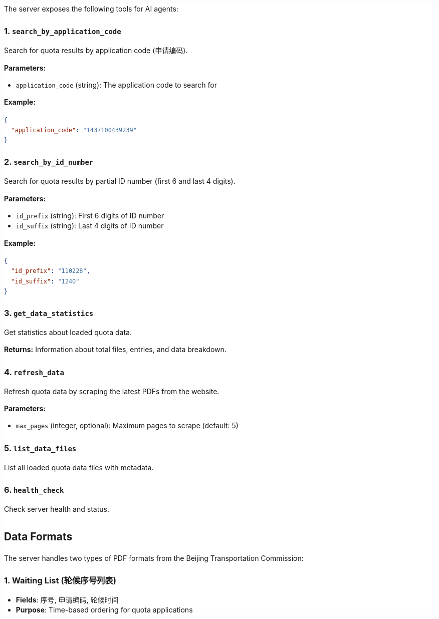 The server exposes the following tools for AI agents:

### 1. `search_by_application_code`
Search for quota results by application code (申请编码).

**Parameters:**
- `application_code` (string): The application code to search for

**Example:**
```json
{
  "application_code": "1437100439239"
}
```

### 2. `search_by_id_number`
Search for quota results by partial ID number (first 6 and last 4 digits).

**Parameters:**
- `id_prefix` (string): First 6 digits of ID number
- `id_suffix` (string): Last 4 digits of ID number

**Example:**
```json
{
  "id_prefix": "110228",
  "id_suffix": "1240"
}
```

### 3. `get_data_statistics`
Get statistics about loaded quota data.

**Returns:** Information about total files, entries, and data breakdown.

### 4. `refresh_data`
Refresh quota data by scraping the latest PDFs from the website.

**Parameters:**
- `max_pages` (integer, optional): Maximum pages to scrape (default: 5)

### 5. `list_data_files`
List all loaded quota data files with metadata.

### 6. `health_check`
Check server health and status.

## Data Formats

The server handles two types of PDF formats from the Beijing Transportation Commission:

### 1. Waiting List (轮候序号列表)
- **Fields**: 序号, 申请编码, 轮候时间
- **Purpose**: Time-based ordering for quota applications
